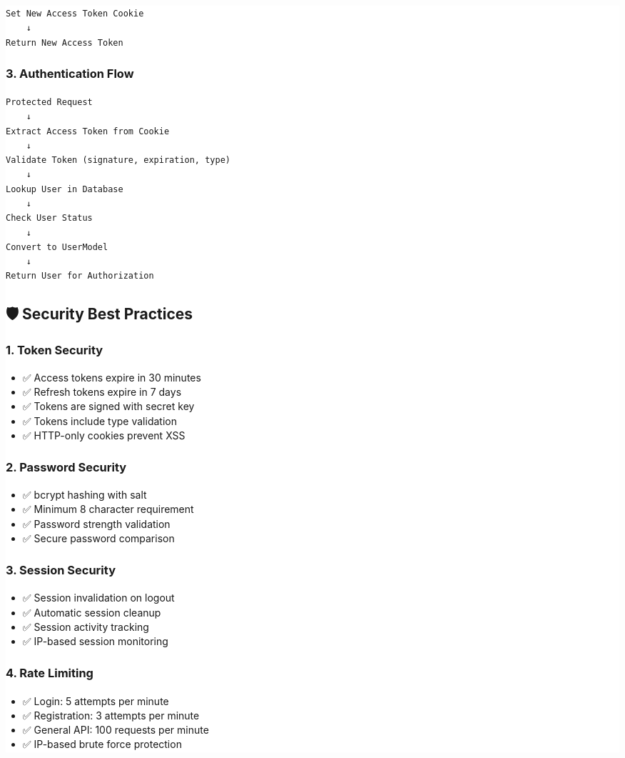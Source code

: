 ```
Set New Access Token Cookie
    ↓
Return New Access Token
```

### 3. Authentication Flow
```
Protected Request
    ↓
Extract Access Token from Cookie
    ↓
Validate Token (signature, expiration, type)
    ↓
Lookup User in Database
    ↓
Check User Status
    ↓
Convert to UserModel
    ↓
Return User for Authorization
```

## 🛡️ **Security Best Practices**

### 1. Token Security
- ✅ Access tokens expire in 30 minutes
- ✅ Refresh tokens expire in 7 days
- ✅ Tokens are signed with secret key
- ✅ Tokens include type validation
- ✅ HTTP-only cookies prevent XSS

### 2. Password Security
- ✅ bcrypt hashing with salt
- ✅ Minimum 8 character requirement
- ✅ Password strength validation
- ✅ Secure password comparison

### 3. Session Security
- ✅ Session invalidation on logout
- ✅ Automatic session cleanup
- ✅ Session activity tracking
- ✅ IP-based session monitoring

### 4. Rate Limiting
- ✅ Login: 5 attempts per minute
- ✅ Registration: 3 attempts per minute
- ✅ General API: 100 requests per minute
- ✅ IP-based brute force protection
